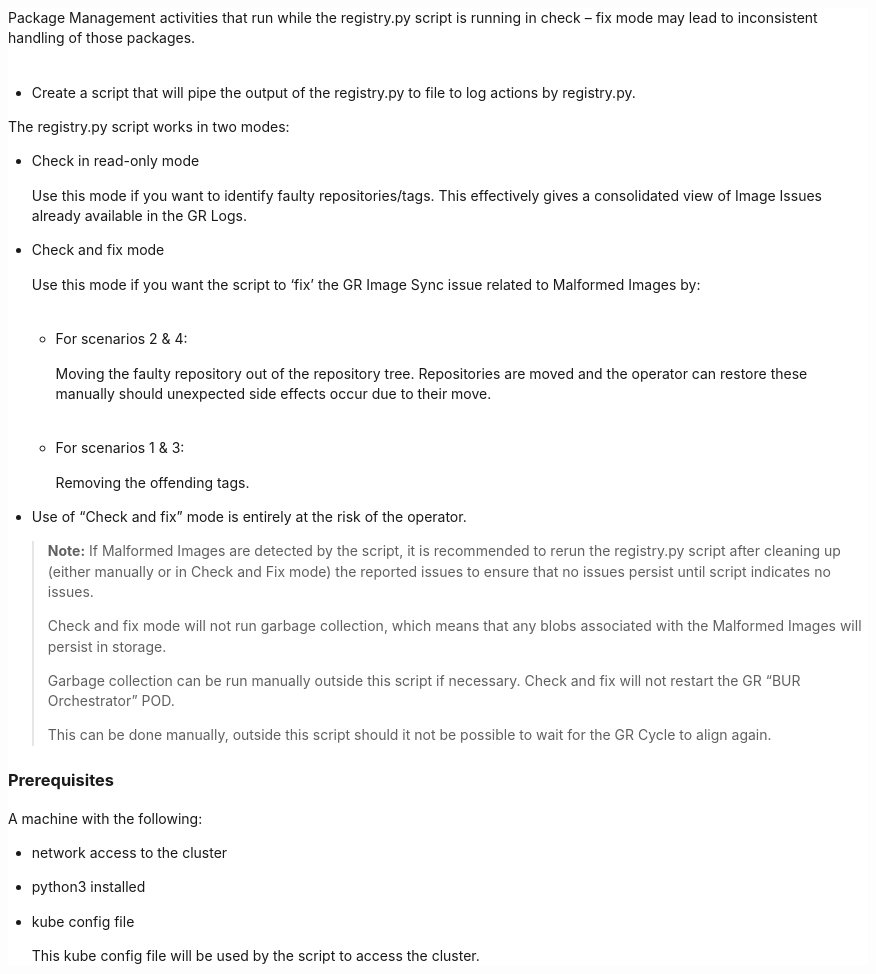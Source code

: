   Package Management activities that run while the registry.py script is running in check – fix mode may lead to inconsistent handling of those packages.
  <br><br>
- Create a script that will pipe the output of the registry.py to file to log actions by registry.py.

The registry.py script works in two modes:

- Check in read-only mode

  Use this mode if you want to identify faulty repositories/tags.
  This effectively gives a consolidated view of Image Issues already available in the GR Logs.


- Check and fix mode

  Use this mode if you want the script to ‘fix’ the GR Image Sync issue related to Malformed Images by:
  <br><br>
  - For scenarios 2 & 4:

    Moving the faulty repository out of the repository tree.
    Repositories are moved and the operator can restore these manually should unexpected side effects occur due to their move.
    <br><br>
  - For scenarios 1 & 3:

    Removing the offending tags.


- Use of “Check and fix” mode is entirely at the risk of the operator.


> **Note:**
> If Malformed Images are detected by the script, it is recommended to rerun the registry.py script after cleaning up (either manually or in Check and Fix mode) the reported issues to ensure that no issues persist until script indicates no issues.
>
>Check and fix mode will not run garbage collection, which means that any blobs associated with the Malformed Images will persist in storage.
>
>Garbage collection can be run manually outside this script if necessary. Check and fix will not restart the GR “BUR Orchestrator” POD.
>
>This can be done manually, outside this script should it not be possible to wait for the GR Cycle to align again.


### Prerequisites

A machine with the following:

- network access to the cluster
- python3 installed
- kube config file

  This kube config file will be used by the script to access the cluster.
